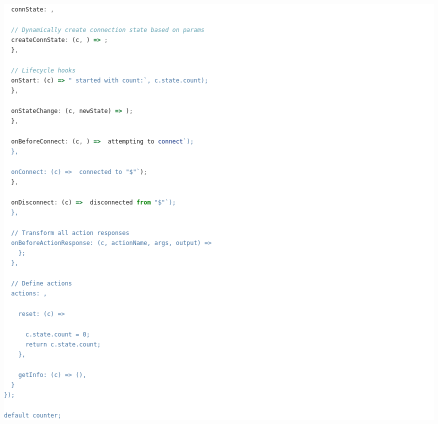 ```typescript
  connState: ,
  
  // Dynamically create connection state based on params
  createConnState: (c, ) => ;
  },
  
  // Lifecycle hooks
  onStart: (c) => " started with count:`, c.state.count);
  },
  
  onStateChange: (c, newState) => );
  },
  
  onBeforeConnect: (c, ) =>  attempting to connect`);
  },
  
  onConnect: (c) =>  connected to "$"`);
  },
  
  onDisconnect: (c) =>  disconnected from "$"`);
  },
  
  // Transform all action responses
  onBeforeActionResponse: (c, actionName, args, output) => 
    };
  },
  
  // Define actions
  actions: ,
    
    reset: (c) => 
      
      c.state.count = 0;
      return c.state.count;
    },
    
    getInfo: (c) => (),
  }
});

default counter;
```